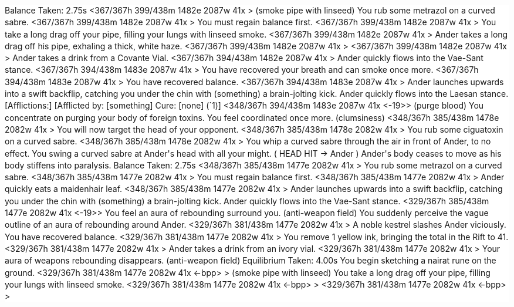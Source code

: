 Balance Taken: 2.75s
<367/367h 399/438m 1482e 2087w 41x <e-pp> <t> <bd>> (smoke pipe with linseed) 
You rub some metrazol on a curved sabre.
<367/367h 399/438m 1482e 2087w 41x <e-pp> <pt> <bd>> 
You must regain balance first.
<367/367h 399/438m 1482e 2087w 41x <e-pp> <pt> <bd>> 
You take a long drag off your pipe, filling your lungs with linseed smoke.
<367/367h 399/438m 1482e 2087w 41x <e-pp> <pt> <bd>> 
Ander takes a long drag off his pipe, exhaling a thick, white haze.
<367/367h 399/438m 1482e 2087w 41x <e-pp> <pt> <bd>> 
<367/367h 399/438m 1482e 2087w 41x <e-pp> <pt> <bd>> 
Ander takes a drink from a Covante Vial.
<367/367h 394/438m 1482e 2087w 41x <e-pp> <pt> <bd>> 
Ander quickly flows into the Vae-Sant stance.
<367/367h 394/438m 1483e 2087w 41x <e-pp> <pt> <bd>> 
You have recovered your breath and can smoke once more.
<367/367h 394/438m 1483e 2087w 41x <e-pp> <t> <bd>> 
You have recovered balance.
<367/367h 394/438m 1483e 2087w 41x <ebpp> <t> <bd>> 
Ander launches upwards into a swift backflip, catching you under the chin with  (something)
a brain-jolting kick.
Ander quickly flows into the Laesan stance.
[Afflictions:]
[Afflicted by: [something]  Cure: [none] (`1)]
<348/367h 394/438m 1483e 2087w 41x <ebpp> <t> <bd> <-19>> (purge blood) 
You concentrate on purging your body of foreign toxins.
You feel coordinated once more. (clumsiness)
<348/367h 385/438m 1478e 2082w 41x <ebpp> <tb> <bd>> 
You will now target the head of your opponent.
<348/367h 385/438m 1478e 2082w 41x <ebpp> <tb> <bd>> 
You rub some ciguatoxin on a curved sabre.
<348/367h 385/438m 1478e 2082w 41x <ebpp> <tb> <bd>> 
You whip a curved sabre through the air in front of Ander, to no effect.
You swing a curved sabre at Ander's head with all your might. ( HEAD HIT -> Ander )
Ander's body ceases to move as his body stiffens into paralysis.
Balance Taken: 2.75s
<348/367h 385/438m 1477e 2082w 41x <e-pp> <tb> <bd>> 
You rub some metrazol on a curved sabre.
<348/367h 385/438m 1477e 2082w 41x <e-pp> <tb> <bd>> 
You must regain balance first.
<348/367h 385/438m 1477e 2082w 41x <e-pp> <tb> <bd>> 
Ander quickly eats a maidenhair leaf.
<348/367h 385/438m 1477e 2082w 41x <e-pp> <tb> <bd>> 
Ander launches upwards into a swift backflip, catching you under the chin with  (something)
a brain-jolting kick.
Ander quickly flows into the Vae-Sant stance.
<329/367h 385/438m 1477e 2082w 41x <e-pp> <tb> <bd> <-19>> 
You feel an aura of rebounding surround you. (anti-weapon field)
You suddenly perceive the vague outline of an aura of rebounding around Ander.
<329/367h 381/438m 1477e 2082w 41x <e-pp> <tb> <bd>> 
A noble kestrel slashes Ander viciously.
You have recovered balance.
<329/367h 381/438m 1477e 2082w 41x <ebpp> <tb> <bd>> 
You remove 1 yellow ink, bringing the total in the Rift to 41.
<329/367h 381/438m 1477e 2082w 41x <ebpp> <tb> <bd>> 
Ander takes a drink from an ivory vial.
<329/367h 381/438m 1477e 2082w 41x <ebpp> <tb> <bd>> 
Your aura of weapons rebounding disappears. (anti-weapon field)
Equilibrium Taken: 4.00s
You begin sketching a nairat rune on the ground.
<329/367h 381/438m 1477e 2082w 41x <-bpp> <tb> <bd>> (smoke pipe with linseed) 
You take a long drag off your pipe, filling your lungs with linseed smoke.
<329/367h 381/438m 1477e 2082w 41x <-bpp> <ptb> <bd>> 
<329/367h 381/438m 1477e 2082w 41x <-bpp> <ptb> <bd>> 